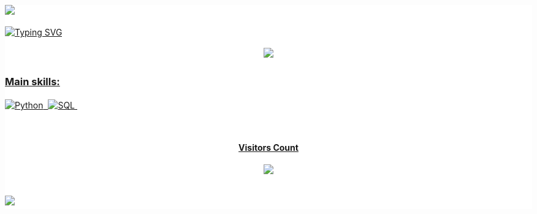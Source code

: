 <img width=100% src="https://capsule-render.vercel.app/api?type=waving&color=008000&height=120&section=header"/>
  
[![Typing SVG](https://readme-typing-svg.herokuapp.com/?color=008000&size=35&center=true&vCenter=true&width=1000&lines=HELLO,+MY+NAME+is+Joao+Vitor;I'm+20+years+old;I+am+from+Brazil;I+study+data+scientist+;Be+Welcome!+:%29)](https://git.io/typing-svg) 


<div align="center">  
<a href="https://www.instagram.com/jvickz7/" target="_blank"><img src="https://img.shields.io/badge/-Instagram-%23E4405F?style=for-the-badge&logo=instagram&logoColor=white"</a>
</div> 
 
### Main skills:
![Python](https://img.shields.io/badge/-python-0D1117?style=for-the-badge&logo=python&logoColor=1572B6&labelColor=0D1117)&nbsp;
![SQL](https://img.shields.io/badge/-SQL-0D1117?style=for-the-badge&logo=sql&labelColor=#00FF00)&nbsp;

<div align="center">
<br><p align="centre"><b>Visitors Count</b></p>  
<p align="center"><img align="center" src="https://profile-counter.glitch.me/{MatheusAlvarez}/count.svg" /></p> 
<br></div>


<img width=100% src="https://capsule-render.vercel.app/api?type=waving&color=008000&height=120&section=footer"/>


